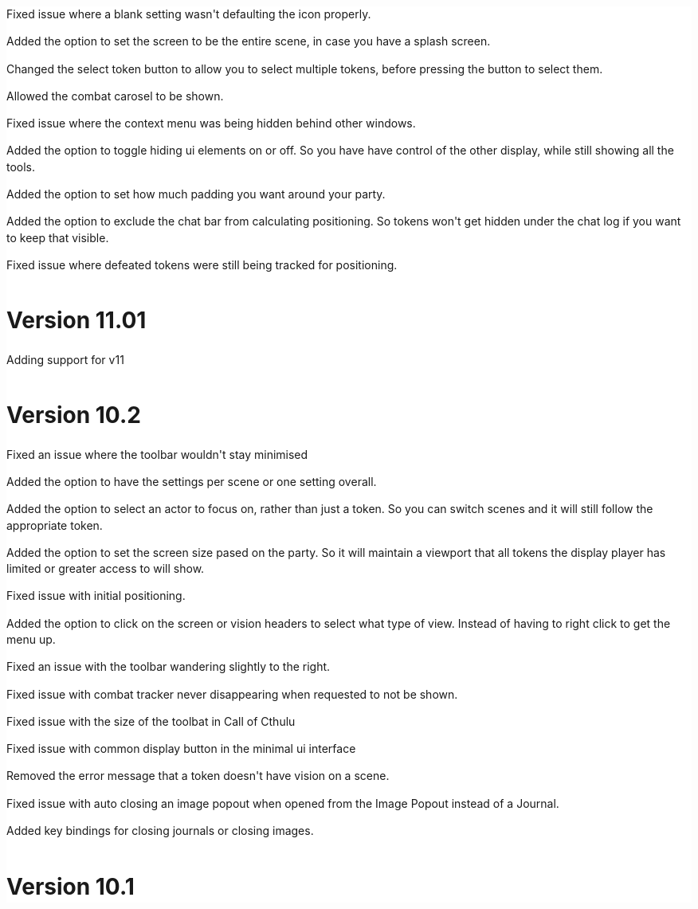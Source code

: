 Fixed issue where a blank setting wasn't defaulting the icon properly.

Added the option to set the screen to be the entire scene, in case you have a splash screen.

Changed the select token button to allow you to select multiple tokens, before pressing the button to select them.

Allowed the combat carosel to be shown.

Fixed issue where the context menu was being hidden behind other windows.

Added the option to toggle hiding ui elements on or off.  So you have have control of the other display, while still showing all the tools.

Added the option to set how much padding you want around your party.

Added the option to exclude the chat bar from calculating positioning.  So tokens won't get hidden under the chat log if you want to keep that visible.

Fixed issue where defeated tokens were still being tracked for positioning.

# Version 11.01

Adding support for v11

# Version 10.2

Fixed an issue where the toolbar wouldn't stay minimised

Added the option to have the settings per scene or one setting overall.

Added the option to select an actor to focus on, rather than just a token.  So you can switch scenes and it will still follow the appropriate token.

Added the option to set the screen size pased on the party.  So it will maintain a viewport that all tokens the display player has limited or greater access to will show.

Fixed issue with initial positioning.

Added the option to click on the screen or vision headers to select what type of view.  Instead of having to right click to get the menu up.

Fixed an issue with the toolbar wandering slightly to the right.

Fixed issue with combat tracker never disappearing when requested to not be shown.

Fixed issue with the size of the toolbat in Call of Cthulu

Fixed issue with common display button in the minimal ui interface

Removed the error message that a token doesn't have vision on a scene.

Fixed issue with auto closing an image popout when opened from the Image Popout instead of a Journal.

Added key bindings for closing journals or closing images.

# Version 10.1
